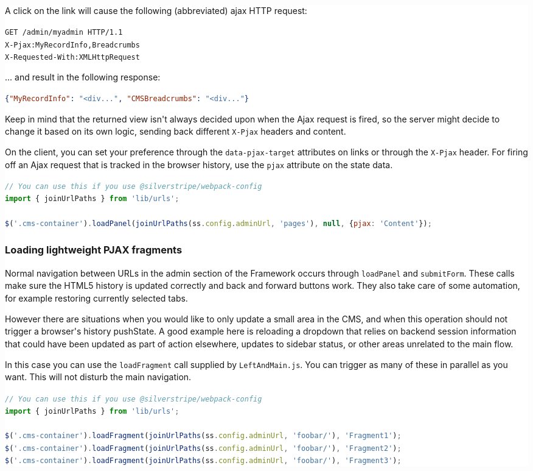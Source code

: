 A click on the link will cause the following (abbreviated) ajax HTTP request:

```HTTP
GET /admin/myadmin HTTP/1.1
X-Pjax:MyRecordInfo,Breadcrumbs
X-Requested-With:XMLHttpRequest
```
... and result in the following response:

```JSON
{"MyRecordInfo": "<div...", "CMSBreadcrumbs": "<div..."}
```
Keep in mind that the returned view isn't always decided upon when the Ajax request
is fired, so the server might decide to change it based on its own logic,
sending back different `X-Pjax` headers and content.

On the client, you can set your preference through the `data-pjax-target` attributes
on links or through the `X-Pjax` header. For firing off an Ajax request that is
tracked in the browser history, use the `pjax` attribute on the state data.

```js
// You can use this if you use @silverstripe/webpack-config
import { joinUrlPaths } from 'lib/urls';

$('.cms-container').loadPanel(joinUrlPaths(ss.config.adminUrl, 'pages'), null, {pjax: 'Content'});
```

### Loading lightweight PJAX fragments

Normal navigation between URLs in the admin section of the Framework occurs through `loadPanel` and `submitForm`.
These calls make sure the HTML5 history is updated correctly and back and forward buttons work. They also take
care of some automation, for example restoring currently selected tabs.

However there are situations when you would like to only update a small area in the CMS, and when this operation should
not trigger a browser's history pushState. A good example here is reloading a dropdown that relies on backend session
information that could have been updated as part of action elsewhere, updates to sidebar status, or other areas
unrelated to the main flow.

In this case you can use the `loadFragment` call supplied by `LeftAndMain.js`. You can trigger as many of these in
parallel as you want. This will not disturb the main navigation.

```js
// You can use this if you use @silverstripe/webpack-config
import { joinUrlPaths } from 'lib/urls';

$('.cms-container').loadFragment(joinUrlPaths(ss.config.adminUrl, 'foobar/'), 'Fragment1');
$('.cms-container').loadFragment(joinUrlPaths(ss.config.adminUrl, 'foobar/'), 'Fragment2');
$('.cms-container').loadFragment(joinUrlPaths(ss.config.adminUrl, 'foobar/'), 'Fragment3');
```
